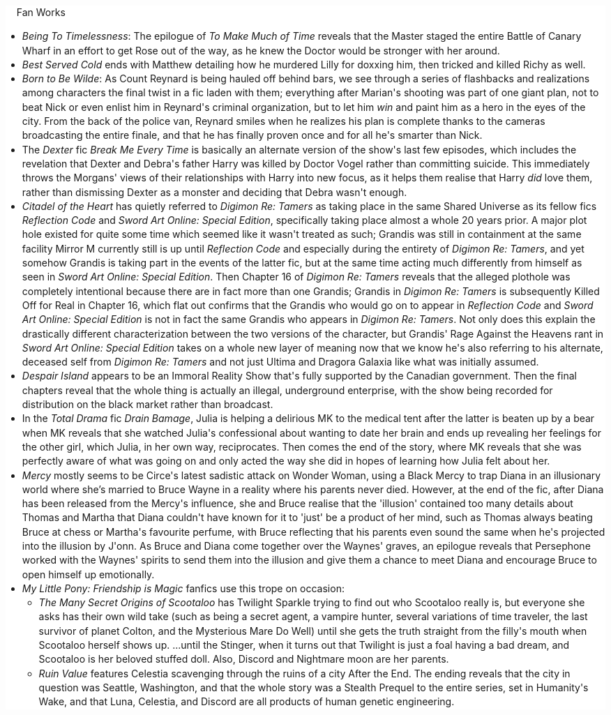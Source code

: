     Fan Works 

-   _Being To Timelessness_: The epilogue of _To Make Much of Time_ reveals that the Master staged the entire Battle of Canary Wharf in an effort to get Rose out of the way, as he knew the Doctor would be stronger with her around.
-   _Best Served Cold_ ends with Matthew detailing how he murdered Lilly for doxxing him, then tricked and killed Richy as well.
-   _Born to Be Wilde_: As Count Reynard is being hauled off behind bars, we see through a series of flashbacks and realizations among characters the final twist in a fic laden with them; everything after Marian's shooting was part of one giant plan, not to beat Nick or even enlist him in Reynard's criminal organization, but to let him _win_ and paint him as a hero in the eyes of the city. From the back of the police van, Reynard smiles when he realizes his plan is complete thanks to the cameras broadcasting the entire finale, and that he has finally proven once and for all he's smarter than Nick.
-   The _Dexter_ fic _Break Me Every Time_ is basically an alternate version of the show's last few episodes, which includes the revelation that Dexter and Debra's father Harry was killed by Doctor Vogel rather than committing suicide. This immediately throws the Morgans' views of their relationships with Harry into new focus, as it helps them realise that Harry _did_ love them, rather than dismissing Dexter as a monster and deciding that Debra wasn't enough.
-   _Citadel of the Heart_ has quietly referred to _Digimon Re: Tamers_ as taking place in the same Shared Universe as its fellow fics _Reflection Code_ and _Sword Art Online: Special Edition_, specifically taking place almost a whole 20 years prior. A major plot hole existed for quite some time which seemed like it wasn't treated as such; Grandis was still in containment at the same facility Mirror M currently still is up until _Reflection Code_ and especially during the entirety of _Digimon Re: Tamers_, and yet somehow Grandis is taking part in the events of the latter fic, but at the same time acting much differently from himself as seen in _Sword Art Online: Special Edition_. Then Chapter 16 of _Digimon Re: Tamers_ reveals that the alleged plothole was completely intentional because there are in fact more than one Grandis; Grandis in _Digimon Re: Tamers_ is subsequently Killed Off for Real in Chapter 16, which flat out confirms that the Grandis who would go on to appear in _Reflection Code_ and _Sword Art Online: Special Edition_ is not in fact the same Grandis who appears in _Digimon Re: Tamers_. Not only does this explain the drastically different characterization between the two versions of the character, but Grandis' Rage Against the Heavens rant in _Sword Art Online: Special Edition_ takes on a whole new layer of meaning now that we know he's also referring to his alternate, deceased self from _Digimon Re: Tamers_ and not just Ultima and Dragora Galaxia like what was initially assumed.
-   _Despair Island_ appears to be an Immoral Reality Show that's fully supported by the Canadian government. Then the final chapters reveal that the whole thing is actually an illegal, underground enterprise, with the show being recorded for distribution on the black market rather than broadcast.
-   In the _Total Drama_ fic _Drain Bamage_, Julia is helping a delirious MK to the medical tent after the latter is beaten up by a bear when MK reveals that she watched Julia's confessional about wanting to date her brain and ends up revealing her feelings for the other girl, which Julia, in her own way, reciprocates. Then comes the end of the story, where MK reveals that she was perfectly aware of what was going on and only acted the way she did in hopes of learning how Julia felt about her.
-   _Mercy_ mostly seems to be Circe's latest sadistic attack on Wonder Woman, using a Black Mercy to trap Diana in an illusionary world where she’s married to Bruce Wayne in a reality where his parents never died. However, at the end of the fic, after Diana has been released from the Mercy's influence, she and Bruce realise that the 'illusion' contained too many details about Thomas and Martha that Diana couldn't have known for it to 'just' be a product of her mind, such as Thomas always beating Bruce at chess or Martha's favourite perfume, with Bruce reflecting that his parents even sound the same when he's projected into the illusion by J'onn. As Bruce and Diana come together over the Waynes' graves, an epilogue reveals that Persephone worked with the Waynes' spirits to send them into the illusion and give them a chance to meet Diana and encourage Bruce to open himself up emotionally.
-   _My Little Pony: Friendship is Magic_ fanfics use this trope on occasion:
    -   _The Many Secret Origins of Scootaloo_ has Twilight Sparkle trying to find out who Scootaloo really is, but everyone she asks has their own wild take (such as being a secret agent, a vampire hunter, several variations of time traveler, the last survivor of planet Colton, and the Mysterious Mare Do Well) until she gets the truth straight from the filly's mouth when Scootaloo herself shows up. ...until the Stinger, when it turns out that Twilight is just a foal having a bad dream, and Scootaloo is her beloved stuffed doll. Also, Discord and Nightmare moon are her parents.
    -   _Ruin Value_ features Celestia scavenging through the ruins of a city After the End. The ending reveals that the city in question was Seattle, Washington, and that the whole story was a Stealth Prequel to the entire series, set in Humanity's Wake, and that Luna, Celestia, and Discord are all products of human genetic engineering.